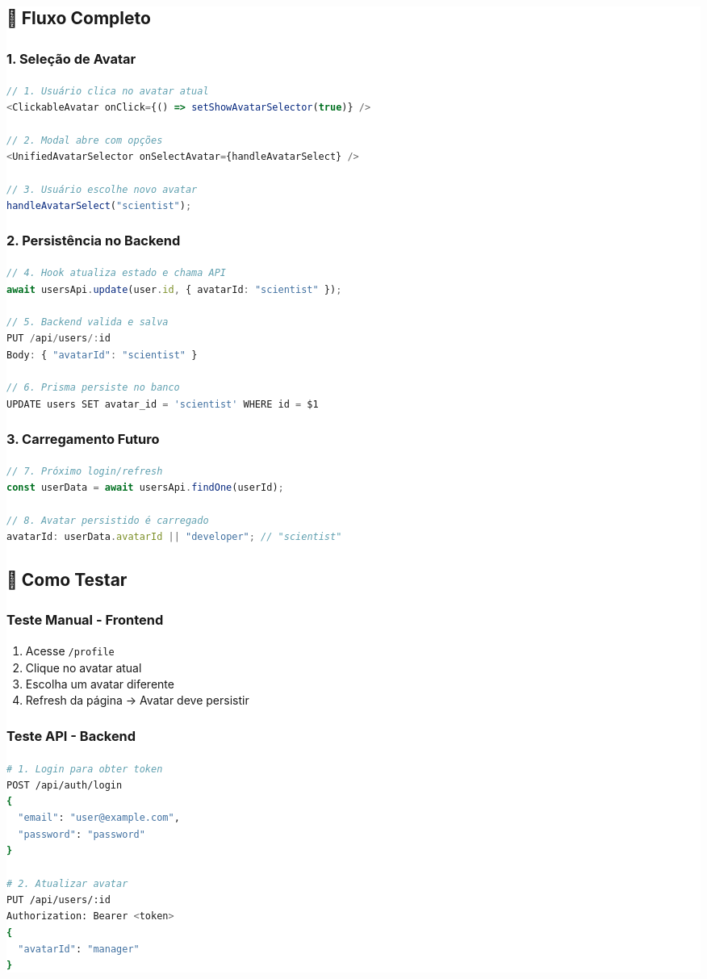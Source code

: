## 🔄 **Fluxo Completo**

### **1. Seleção de Avatar**

```typescript
// 1. Usuário clica no avatar atual
<ClickableAvatar onClick={() => setShowAvatarSelector(true)} />

// 2. Modal abre com opções
<UnifiedAvatarSelector onSelectAvatar={handleAvatarSelect} />

// 3. Usuário escolhe novo avatar
handleAvatarSelect("scientist");
```

### **2. Persistência no Backend**

```typescript
// 4. Hook atualiza estado e chama API
await usersApi.update(user.id, { avatarId: "scientist" });

// 5. Backend valida e salva
PUT /api/users/:id
Body: { "avatarId": "scientist" }

// 6. Prisma persiste no banco
UPDATE users SET avatar_id = 'scientist' WHERE id = $1
```

### **3. Carregamento Futuro**

```typescript
// 7. Próximo login/refresh
const userData = await usersApi.findOne(userId);

// 8. Avatar persistido é carregado
avatarId: userData.avatarId || "developer"; // "scientist"
```

## 🧪 **Como Testar**

### **Teste Manual - Frontend**

1. Acesse `/profile`
2. Clique no avatar atual
3. Escolha um avatar diferente
4. Refresh da página → Avatar deve persistir

### **Teste API - Backend**

```bash
# 1. Login para obter token
POST /api/auth/login
{
  "email": "user@example.com",
  "password": "password"
}

# 2. Atualizar avatar
PUT /api/users/:id
Authorization: Bearer <token>
{
  "avatarId": "manager"
}
```